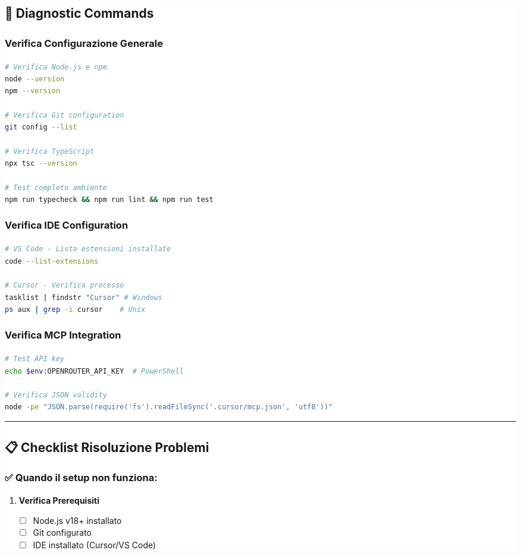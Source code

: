 ## 🔧 Diagnostic Commands

### Verifica Configurazione Generale

```bash
# Verifica Node.js e npm
node --version
npm --version

# Verifica Git configuration
git config --list

# Verifica TypeScript
npx tsc --version

# Test completo ambiente
npm run typecheck && npm run lint && npm run test
```

### Verifica IDE Configuration

```bash
# VS Code - Lista estensioni installate
code --list-extensions

# Cursor - Verifica processo
tasklist | findstr "Cursor" # Windows
ps aux | grep -i cursor    # Unix
```

### Verifica MCP Integration

```bash
# Test API key
echo $env:OPENROUTER_API_KEY  # PowerShell

# Verifica JSON validity
node -pe "JSON.parse(require('fs').readFileSync('.cursor/mcp.json', 'utf8'))"
```

---

## 📋 Checklist Risoluzione Problemi

### ✅ Quando il setup non funziona:

1. **Verifica Prerequisiti**

   - [ ] Node.js v18+ installato
   - [ ] Git configurato
   - [ ] IDE installato (Cursor/VS Code)
